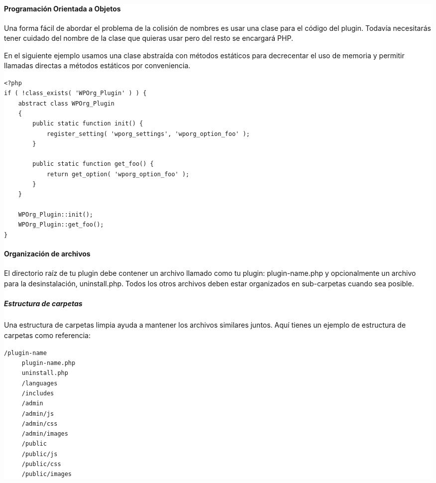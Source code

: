 #### Programación Orientada a Objetos

Una forma fácil de abordar el problema de la colisión de nombres es usar una clase para el código del plugin.
Todavía necesitarás tener cuidado del nombre de la clase que quieras usar pero del resto se encargará PHP.

En el siguiente ejemplo usamos una clase abstraída con métodos estáticos para decrecentar el uso de memoria y permitir llamadas directas a métodos estáticos por conveniencia.

```
<?php
if ( !class_exists( 'WPOrg_Plugin' ) ) {
    abstract class WPOrg_Plugin
    {
        public static function init() {
            register_setting( 'wporg_settings', 'wporg_option_foo' );
        }

        public static function get_foo() {
            return get_option( 'wporg_option_foo' );
        }
    }

    WPOrg_Plugin::init();
    WPOrg_Plugin::get_foo();
}
```

#### Organización de archivos

El directorio raíz de tu plugin debe contener un archivo llamado como tu plugin: plugin-name.php y opcionalmente un archivo para la desinstalación, uninstall.php. Todos los otros archivos deben estar organizados en sub-carpetas cuando sea posible.

##### Estructura de carpetas

Una estructura de carpetas limpia ayuda a mantener los archivos similares juntos. Aquí tienes un ejemplo de estructura de carpetas como referencia:

```
/plugin-name
     plugin-name.php
     uninstall.php
     /languages
     /includes
     /admin
     /admin/js
     /admin/css
     /admin/images
     /public
     /public/js
     /public/css
     /public/images
```
